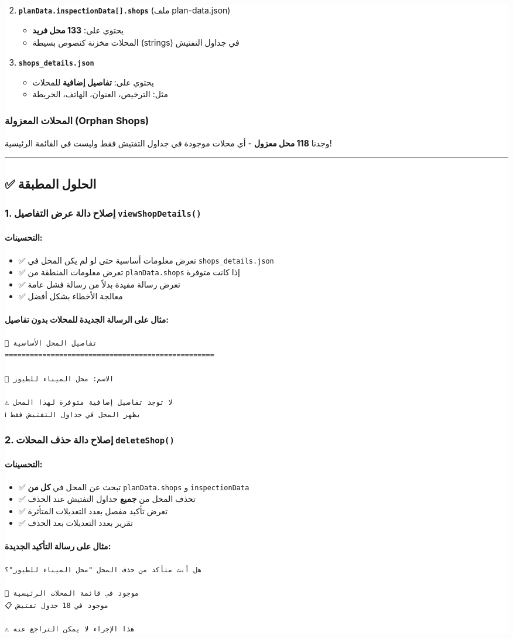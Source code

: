 2. **`planData.inspectionData[].shops`** (ملف plan-data.json)
   - يحتوي على: **133 محل فريد**
   - المحلات مخزنة كنصوص بسيطة (strings) في جداول التفتيش

3. **`shops_details.json`**
   - يحتوي على: **تفاصيل إضافية** للمحلات
   - مثل: الترخيص، العنوان، الهاتف، الخريطة

### المحلات المعزولة (Orphan Shops)

وجدنا **118 محل معزول** - أي محلات موجودة في جداول التفتيش فقط وليست في القائمة الرئيسية!

---

## ✅ الحلول المطبقة

### 1. إصلاح دالة عرض التفاصيل `viewShopDetails()`

#### التحسينات:
- ✅ تعرض معلومات أساسية حتى لو لم يكن المحل في `shops_details.json`
- ✅ تعرض معلومات المنطقة من `planData.shops` إذا كانت متوفرة
- ✅ تعرض رسالة مفيدة بدلاً من رسالة فشل عامة
- ✅ معالجة الأخطاء بشكل أفضل

#### مثال على الرسالة الجديدة للمحلات بدون تفاصيل:
```
🏪 تفاصيل المحل الأساسية
==================================================

📝 الاسم: محل الميناء للطيور

⚠️ لا توجد تفاصيل إضافية متوفرة لهذا المحل
ℹ️ يظهر المحل في جداول التفتيش فقط
```

### 2. إصلاح دالة حذف المحلات `deleteShop()`

#### التحسينات:
- ✅ تبحث عن المحل في **كل من** `planData.shops` و `inspectionData`
- ✅ تحذف المحل من **جميع** جداول التفتيش عند الحذف
- ✅ تعرض تأكيد مفصل بعدد التعديلات المتأثرة
- ✅ تقرير بعدد التعديلات بعد الحذف

#### مثال على رسالة التأكيد الجديدة:
```
هل أنت متأكد من حذف المحل "محل الميناء للطيور"؟

📍 موجود في قائمة المحلات الرئيسية
📋 موجود في 18 جدول تفتيش

⚠️ هذا الإجراء لا يمكن التراجع عنه
```

